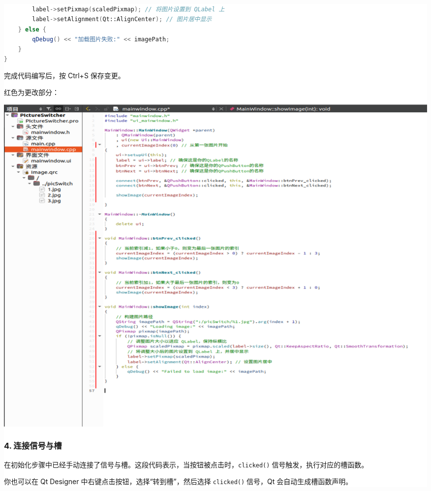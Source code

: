 ```cpp
        label->setPixmap(scaledPixmap); // 将图片设置到 QLabel 上
        label->setAlignment(Qt::AlignCenter); // 图片居中显示
    } else {
        qDebug() << "加载图片失败:" << imagePath;
    }
}
```

完成代码编写后，按 Ctrl+S 保存变更。

红色为更改部分：

![image](README.assets/屏幕截图%202024-10-07%20110058.png)

### 4. 连接信号与槽

在初始化步骤中已经手动连接了信号与槽。这段代码表示，当按钮被点击时，`clicked()` 信号触发，执行对应的槽函数。

你也可以在 Qt Designer 中右键点击按钮，选择“转到槽”，然后选择 `clicked()` 信号，Qt 会自动生成槽函数声明。
